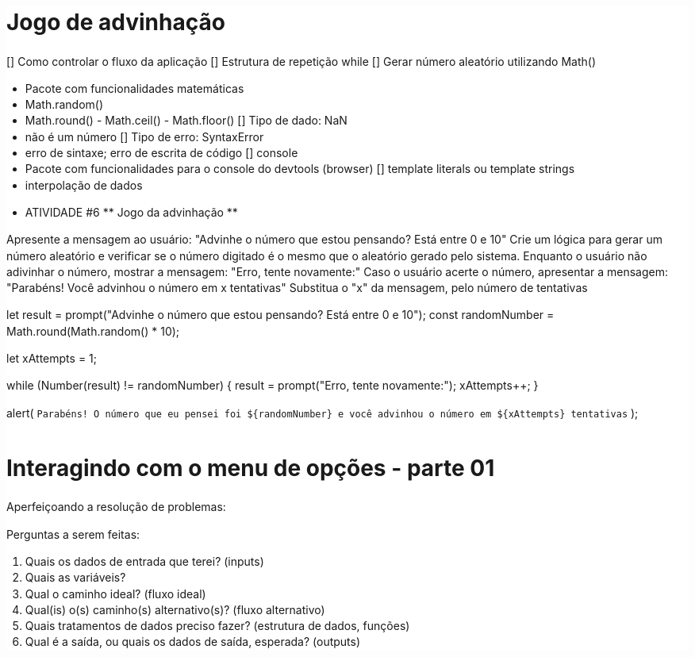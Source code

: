 # Jogo de advinhação
[] Como controlar o fluxo da aplicação
[] Estrutura de repetição while
[] Gerar número aleatório utilizando Math()

- Pacote com funcionalidades matemáticas
- Math.random()
- Math.round() - Math.ceil() - Math.floor()
[] Tipo de dado: NaN
- não é um número
[] Tipo de erro: SyntaxError
- erro de sintaxe; erro de escrita de código
[] console
- Pacote com funcionalidades para o console do devtools (browser)
[] template literals ou template strings
- interpolação de dados

* ATIVIDADE #6
** Jogo da advinhação **

Apresente a mensagem ao usuário:
"Advinhe o número que estou pensando? Está entre 0 e 10"
Crie um lógica para gerar um número aleatório 
e verificar se o número digitado é o mesmo que o aleatório gerado pelo sistema.
Enquanto o usuário não adivinhar o número, mostrar a mensagem:
"Erro, tente novamente:"
Caso o usuário acerte o número, apresentar a mensagem:
"Parabéns! Você advinhou o número em x tentativas"
Substitua o "x" da mensagem, pelo número de tentativas

let result = prompt("Advinhe o número que estou pensando? Está entre 0 e 10");
const randomNumber = Math.round(Math.random() * 10);

let xAttempts = 1;

while (Number(result) != randomNumber) {
    result = prompt("Erro, tente novamente:");
    xAttempts++;
}

alert(
    `Parabéns! O número que eu pensei foi ${randomNumber} e você advinhou o número em ${xAttempts} tentativas`
);

# Interagindo com o menu de opções - parte 01
Aperfeiçoando a resolução de problemas:

Perguntas a serem feitas:
1. Quais os dados de entrada que terei? (inputs)
2. Quais as variáveis?
3. Qual o caminho ideal? (fluxo ideal)
4. Qual(is) o(s) caminho(s) alternativo(s)? (fluxo alternativo)
5. Quais tratamentos de dados preciso fazer? (estrutura de dados, funções)
6. Qual é a saída, ou quais os dados de saída, esperada? (outputs)
